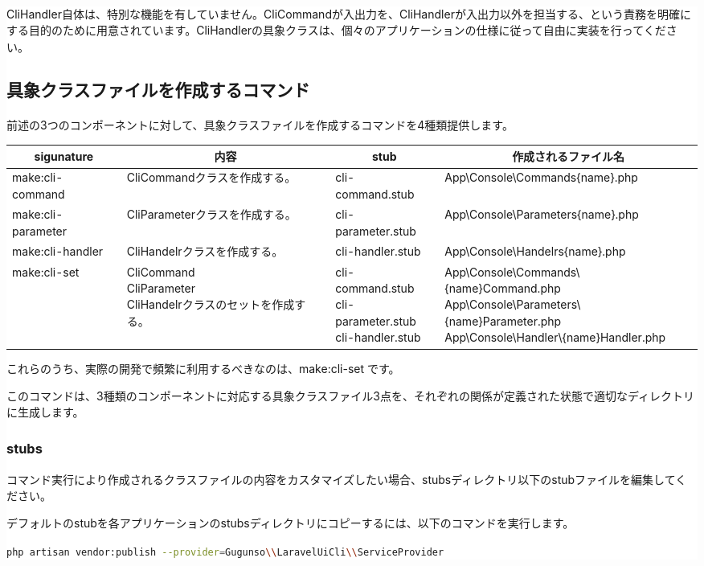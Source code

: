 CliHandler自体は、特別な機能を有していません。CliCommandが入出力を、CliHandlerが入出力以外を担当する、という責務を明確にする目的のために用意されています。CliHandlerの具象クラスは、個々のアプリケーションの仕様に従って自由に実装を行ってください。

## 具象クラスファイルを作成するコマンド

前述の3つのコンポーネントに対して、具象クラスファイルを作成するコマンドを4種類提供します。

| sigunature         | 内容                                                         | stub                                                         | 作成されるファイル名                                         |
| ------------------ | ------------------------------------------------------------ | ------------------------------------------------------------ | ------------------------------------------------------------ |
| make:cli-command   | CliCommandクラスを作成する。                                 | cli-command.stub                                             | App\Console\Commands\{name}.php                              |
| make:cli-parameter | CliParameterクラスを作成する。                               | cli-parameter.stub                                           | App\Console\Parameters\{name}.php                            |
| make:cli-handler   | CliHandelrクラスを作成する。                                 | cli-handler.stub                                             | App\Console\Handelrs\{name}.php                              |
| make:cli-set       | CliCommand<br />CliParameter<br />CliHandelrクラスのセットを作成する。 | cli-command.stub<br />cli-parameter.stub<br />cli-handler.stub | App\Console\Commands\\{name}Command.php<br />App\Console\Parameters\\{name}Parameter.php<br />App\Console\Handler\\{name}Handler.php |

これらのうち、実際の開発で頻繁に利用するべきなのは、make:cli-set です。

このコマンドは、3種類のコンポーネントに対応する具象クラスファイル3点を、それぞれの関係が定義された状態で適切なディレクトリに生成します。

### stubs

コマンド実行により作成されるクラスファイルの内容をカスタマイズしたい場合、stubsディレクトリ以下のstubファイルを編集してください。

デフォルトのstubを各アプリケーションのstubsディレクトリにコピーするには、以下のコマンドを実行します。

~~~ sh
php artisan vendor:publish --provider=Gugunso\\LaravelUiCli\\ServiceProvider
~~~

